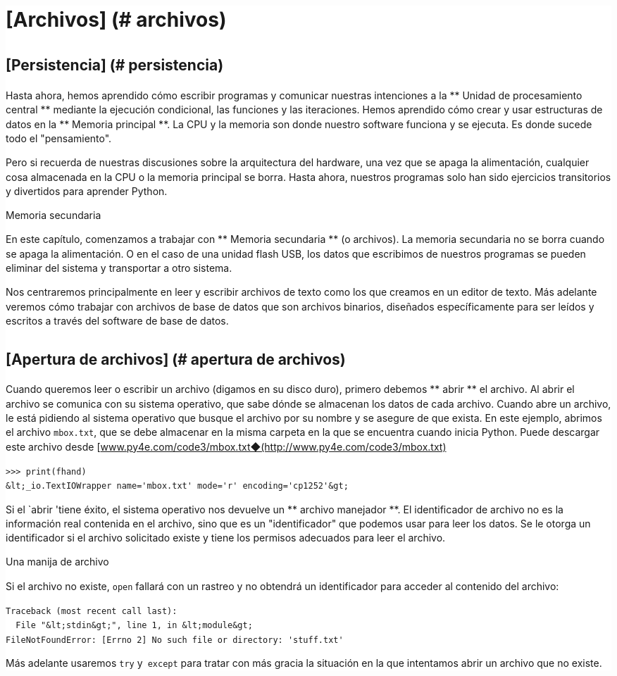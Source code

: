 # [Archivos] (# archivos)



## [Persistencia] (# persistencia)



Hasta ahora, hemos aprendido cómo escribir programas y comunicar nuestras intenciones a la ** Unidad de procesamiento central ** mediante la ejecución condicional, las funciones y las iteraciones. Hemos aprendido cómo crear y usar estructuras de datos en la ** Memoria principal **. La CPU y la memoria son donde nuestro software funciona y se ejecuta. Es donde sucede todo el "pensamiento".

Pero si recuerda de nuestras discusiones sobre la arquitectura del hardware, una vez que se apaga la alimentación, cualquier cosa almacenada en la CPU o la memoria principal se borra. Hasta ahora, nuestros programas solo han sido ejercicios transitorios y divertidos para aprender Python.

Memoria secundaria

En este capítulo, comenzamos a trabajar con ** Memoria secundaria ** (o archivos). La memoria secundaria no se borra cuando se apaga la alimentación. O en el caso de una unidad flash USB, los datos que escribimos de nuestros programas se pueden eliminar del sistema y transportar a otro sistema.

Nos centraremos principalmente en leer y escribir archivos de texto como los que creamos en un editor de texto. Más adelante veremos cómo trabajar con archivos de base de datos que son archivos binarios, diseñados específicamente para ser leídos y escritos a través del software de base de datos.

## [Apertura de archivos] (# apertura de archivos)



Cuando queremos leer o escribir un archivo (digamos en su disco duro), primero debemos ** abrir ** el archivo. Al abrir el archivo se comunica con su sistema operativo, que sabe dónde se almacenan los datos de cada archivo. Cuando abre un archivo, le está pidiendo al sistema operativo que busque el archivo por su nombre y se asegure de que exista. En este ejemplo, abrimos el archivo `mbox.txt`, que se debe almacenar en la misma carpeta en la que se encuentra cuando inicia Python. Puede descargar este archivo desde [www.py4e.com/code3/mbox.txt◆(http://www.py4e.com/code3/mbox.txt)

```>>> fhand = open('mbox.txt')
>>> print(fhand)
&lt;_io.TextIOWrapper name='mbox.txt' mode='r' encoding='cp1252'&gt;
```


Si el `abrir 'tiene éxito, el sistema operativo nos devuelve un ** archivo manejador **. El identificador de archivo no es la información real contenida en el archivo, sino que es un "identificador" que podemos usar para leer los datos. Se le otorga un identificador si el archivo solicitado existe y tiene los permisos adecuados para leer el archivo.

Una manija de archivo

Si el archivo no existe, `open` fallará con un rastreo y no obtendrá un identificador para acceder al contenido del archivo:

```>>> fhand = open('stuff.txt')
Traceback (most recent call last):
  File "&lt;stdin&gt;", line 1, in &lt;module&gt;
FileNotFoundError: [Errno 2] No such file or directory: 'stuff.txt'
```
Más adelante usaremos `try` y` except` para tratar con más gracia la situación en la que intentamos abrir un archivo que no existe.
